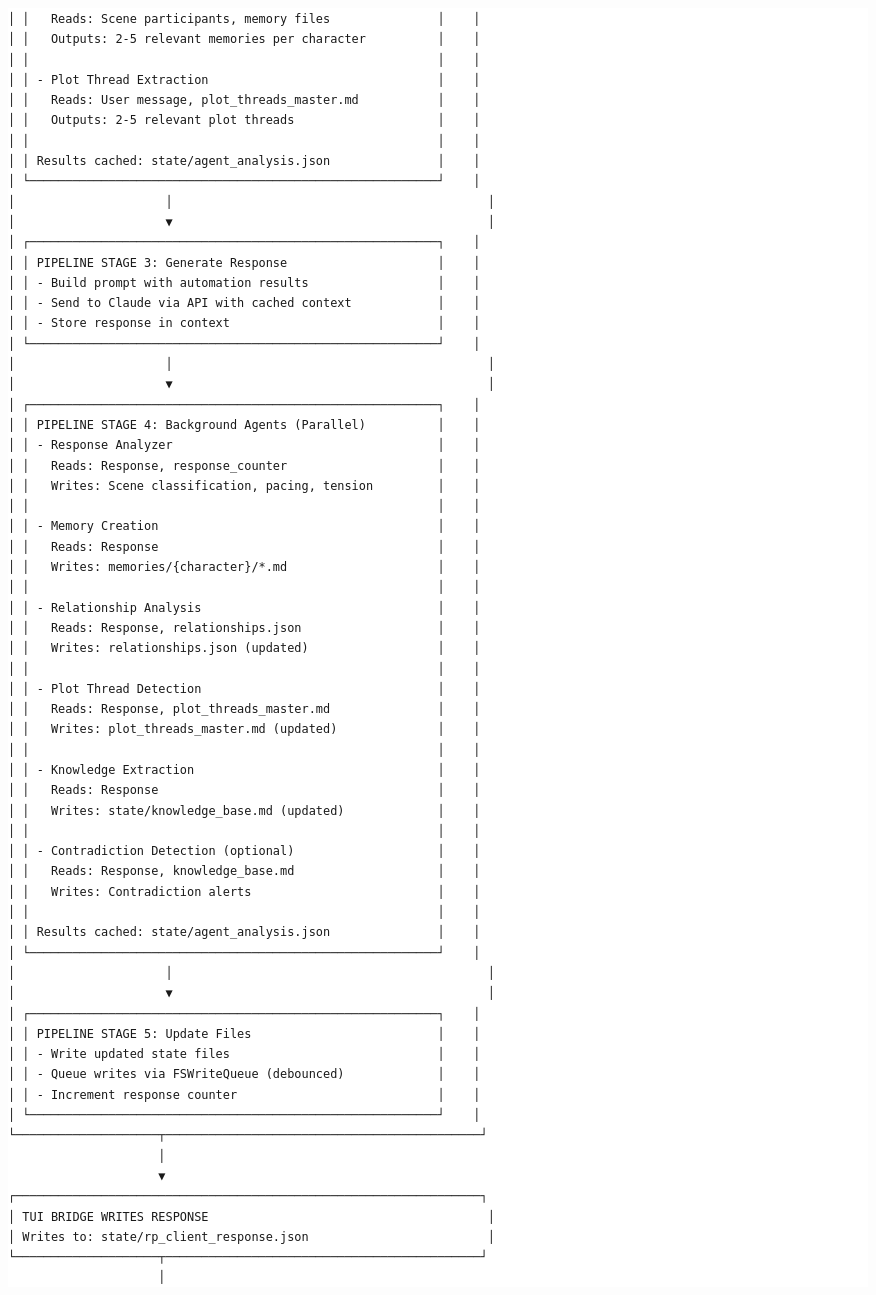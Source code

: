 ```
│ │   Reads: Scene participants, memory files               │    │
│ │   Outputs: 2-5 relevant memories per character          │    │
│ │                                                         │    │
│ │ - Plot Thread Extraction                                │    │
│ │   Reads: User message, plot_threads_master.md           │    │
│ │   Outputs: 2-5 relevant plot threads                    │    │
│ │                                                         │    │
│ │ Results cached: state/agent_analysis.json               │    │
│ └─────────────────────────────────────────────────────────┘    │
│                     │                                            │
│                     ▼                                            │
│ ┌─────────────────────────────────────────────────────────┐    │
│ │ PIPELINE STAGE 3: Generate Response                     │    │
│ │ - Build prompt with automation results                  │    │
│ │ - Send to Claude via API with cached context            │    │
│ │ - Store response in context                             │    │
│ └─────────────────────────────────────────────────────────┘    │
│                     │                                            │
│                     ▼                                            │
│ ┌─────────────────────────────────────────────────────────┐    │
│ │ PIPELINE STAGE 4: Background Agents (Parallel)          │    │
│ │ - Response Analyzer                                     │    │
│ │   Reads: Response, response_counter                     │    │
│ │   Writes: Scene classification, pacing, tension         │    │
│ │                                                         │    │
│ │ - Memory Creation                                       │    │
│ │   Reads: Response                                       │    │
│ │   Writes: memories/{character}/*.md                     │    │
│ │                                                         │    │
│ │ - Relationship Analysis                                 │    │
│ │   Reads: Response, relationships.json                   │    │
│ │   Writes: relationships.json (updated)                  │    │
│ │                                                         │    │
│ │ - Plot Thread Detection                                 │    │
│ │   Reads: Response, plot_threads_master.md               │    │
│ │   Writes: plot_threads_master.md (updated)              │    │
│ │                                                         │    │
│ │ - Knowledge Extraction                                  │    │
│ │   Reads: Response                                       │    │
│ │   Writes: state/knowledge_base.md (updated)             │    │
│ │                                                         │    │
│ │ - Contradiction Detection (optional)                    │    │
│ │   Reads: Response, knowledge_base.md                    │    │
│ │   Writes: Contradiction alerts                          │    │
│ │                                                         │    │
│ │ Results cached: state/agent_analysis.json               │    │
│ └─────────────────────────────────────────────────────────┘    │
│                     │                                            │
│                     ▼                                            │
│ ┌─────────────────────────────────────────────────────────┐    │
│ │ PIPELINE STAGE 5: Update Files                          │    │
│ │ - Write updated state files                             │    │
│ │ - Queue writes via FSWriteQueue (debounced)             │    │
│ │ - Increment response counter                            │    │
│ └─────────────────────────────────────────────────────────┘    │
└────────────────────┬────────────────────────────────────────────┘
                     │
                     ▼
┌─────────────────────────────────────────────────────────────────┐
│ TUI BRIDGE WRITES RESPONSE                                       │
│ Writes to: state/rp_client_response.json                         │
└────────────────────┬────────────────────────────────────────────┘
                     │
```